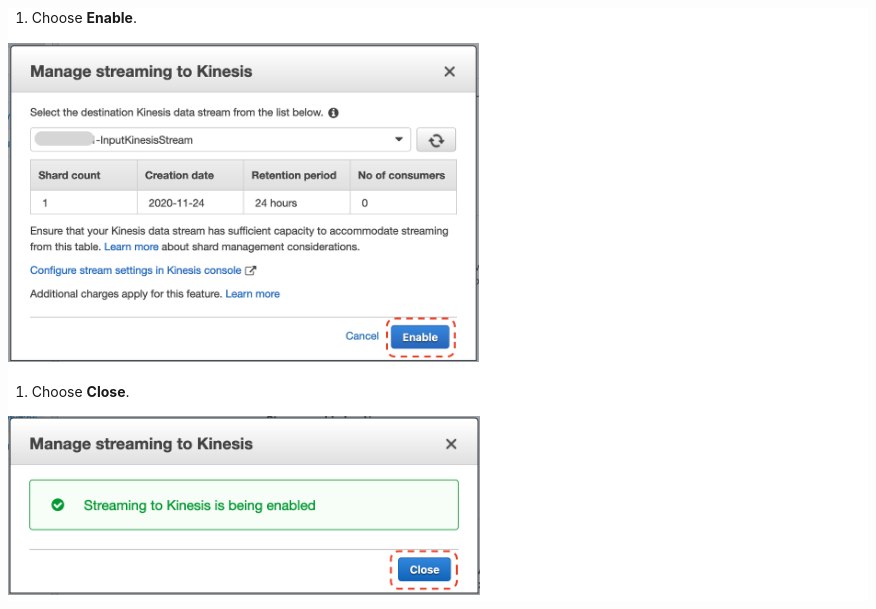 1.  Choose **Enable**.

<img src="media/image16.tiff" style="width:4.91039in;height:3.33707in" />

1.  Choose **Close**.

<img src="media/image17.tiff" style="width:4.91944in;height:1.86897in" />
